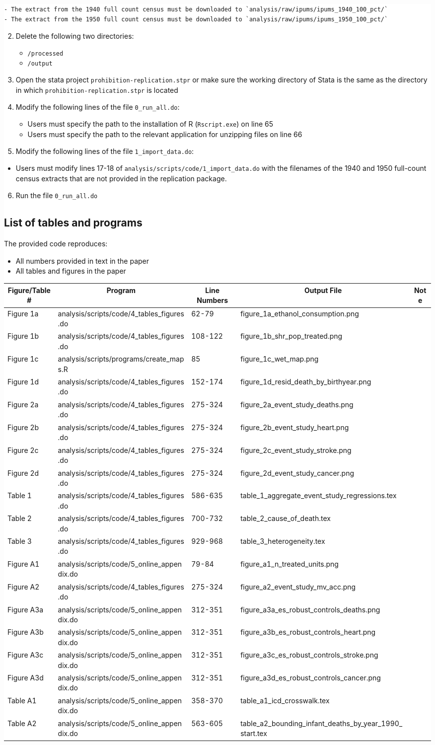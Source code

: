     - The extract from the 1940 full count census must be downloaded to `analysis/raw/ipums/ipums_1940_100_pct/`
    - The extract from the 1950 full count census must be downloaded to `analysis/raw/ipums/ipums_1950_100_pct/`

2. Delete the following two directories:
  
    - `/processed`
    - `/output`

3. Open the stata project `prohibition-replication.stpr` or make sure the working directory of Stata is the same as the directory in which `prohibition-replication.stpr` is located 

4. Modify the following lines of the file `0_run_all.do`:

    - Users must specify the path to the installation of R (`Rscript.exe`) on line 65 
    - Users must specify the path to the relevant application for unzipping files on line 66

5. Modify the following lines of the file `1_import_data.do`:

  - Users must modify lines 17-18 of `analysis/scripts/code/1_import_data.do` with the filenames of the 1940 and 1950 full-count census extracts that are not provided in the replication package.

6. Run the file `0_run_all.do`



## List of tables and programs

The provided code reproduces:

- All numbers provided in text in the paper
- All tables and figures in the paper


| Figure/Table #    | Program                                       | Line Numbers | Output File                                             | Note                            |
|-------------------|-----------------------------------------------|--------------|---------------------------------------------------------|---------------------------------|
| Figure 1a         | analysis/scripts/code/4_tables_figures.do     | 62-79        | figure_1a_ethanol_consumption.png                       ||
| Figure 1b         | analysis/scripts/code/4_tables_figures.do     | 108-122      | figure_1b_shr_pop_treated.png                           ||
| Figure 1c         | analysis/scripts/programs/create_maps.R       | 85           | figure_1c_wet_map.png                                   ||
| Figure 1d         | analysis/scripts/code/4_tables_figures.do     | 152-174      | figure_1d_resid_death_by_birthyear.png                  ||
| Figure 2a         | analysis/scripts/code/4_tables_figures.do     | 275-324      | figure_2a_event_study_deaths.png                        ||
| Figure 2b         | analysis/scripts/code/4_tables_figures.do     | 275-324      | figure_2b_event_study_heart.png                         ||
| Figure 2c         | analysis/scripts/code/4_tables_figures.do     | 275-324      | figure_2c_event_study_stroke.png                        ||
| Figure 2d         | analysis/scripts/code/4_tables_figures.do     | 275-324      | figure_2d_event_study_cancer.png                        ||
| Table 1           | analysis/scripts/code/4_tables_figures.do     | 586-635      | table_1_aggregate_event_study_regressions.tex           ||
| Table 2           | analysis/scripts/code/4_tables_figures.do     | 700-732      | table_2_cause_of_death.tex                              ||
| Table 3           | analysis/scripts/code/4_tables_figures.do     | 929-968      | table_3_heterogeneity.tex                               ||
| Figure A1         | analysis/scripts/code/5_online_appendix.do    | 79-84        | figure_a1_n_treated_units.png                           ||
| Figure A2         | analysis/scripts/code/4_tables_figures.do     | 275-324      | figure_a2_event_study_mv_acc.png                        ||
| Figure A3a        | analysis/scripts/code/5_online_appendix.do    | 312-351      | figure_a3a_es_robust_controls_deaths.png                ||
| Figure A3b        | analysis/scripts/code/5_online_appendix.do    | 312-351      | figure_a3b_es_robust_controls_heart.png                 ||
| Figure A3c        | analysis/scripts/code/5_online_appendix.do    | 312-351      | figure_a3c_es_robust_controls_stroke.png                ||
| Figure A3d        | analysis/scripts/code/5_online_appendix.do    | 312-351      | figure_a3d_es_robust_controls_cancer.png                ||
| Table A1          | analysis/scripts/code/5_online_appendix.do    | 358-370      | table_a1_icd_crosswalk.tex                              ||
| Table A2          | analysis/scripts/code/5_online_appendix.do    | 563-605      | table_a2_bounding_infant_deaths_by_year_1990_start.tex  ||